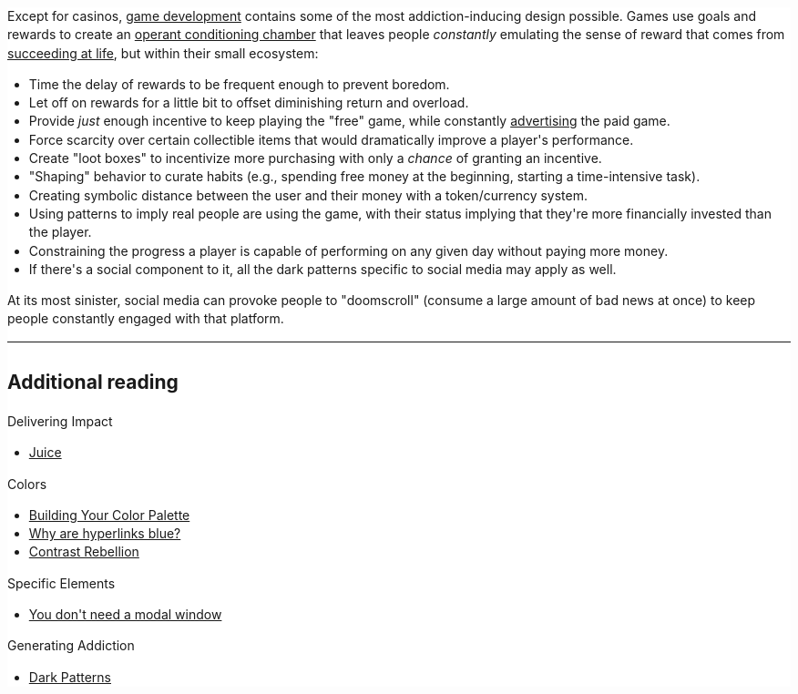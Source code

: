 Except for casinos, [game development](computers-software-gamedev.md) contains some of the most addiction-inducing design possible. Games use goals and rewards to create an [operant conditioning chamber](https://en.wikipedia.org/wiki/Operant_conditioning_chamber) that leaves people *constantly* emulating the sense of reward that comes from [succeeding at life](success-1_why.md), but within their small ecosystem:

- Time the delay of rewards to be frequent enough to prevent boredom.
- Let off on rewards for a little bit to offset diminishing return and overload.
- Provide *just* enough incentive to keep playing the "free" game, while constantly [advertising](marketing.md) the paid game.
- Force scarcity over certain collectible items that would dramatically improve a player's performance.
- Create "loot boxes" to incentivize more purchasing with only a *chance* of granting an incentive.
- "Shaping" behavior to curate habits (e.g., spending free money at the beginning, starting a time-intensive task).
- Creating symbolic distance between the user and their money with a token/currency system.
- Using patterns to imply real people are using the game, with their status implying that they're more financially invested than the player.
- Constraining the progress a player is capable of performing on any given day without paying more money.
- If there's a social component to it, all the dark patterns specific to social media may apply as well.

At its most sinister, social media can provoke people to "doomscroll" (consume a large amount of bad news at once) to keep people constantly engaged with that platform.

* * * * *

## Additional reading

Delivering Impact

- [Juice](https://garden.bradwoods.io/notes/design/juice)

Colors

- [Building Your Color Palette](https://www.refactoringui.com/previews/building-your-color-palette)
- [Why are hyperlinks blue?](https://blog.mozilla.org/en/internet-culture/deep-dives/why-are-hyperlinks-blue/)
- [Contrast Rebellion](https://contrastrebellion.com/)

Specific Elements

- [You don't need a modal window](https://youdontneedamodalwindow.dev/)

Generating Addiction

- [Dark Patterns](https://neal.fun/dark-patterns/)

